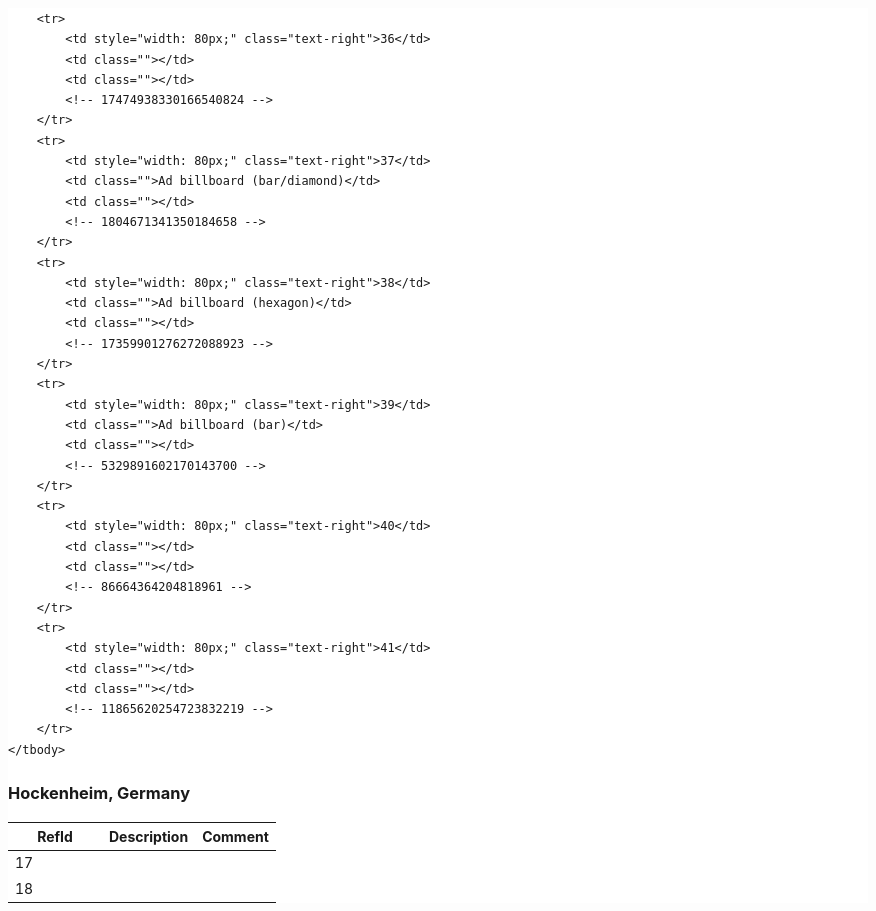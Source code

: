         <tr>
            <td style="width: 80px;" class="text-right">36</td>
            <td class=""></td>
            <td class=""></td>
            <!-- 17474938330166540824 -->
        </tr>
        <tr>
            <td style="width: 80px;" class="text-right">37</td>
            <td class="">Ad billboard (bar/diamond)</td>
            <td class=""></td>
            <!-- 1804671341350184658 -->
        </tr>
        <tr>
            <td style="width: 80px;" class="text-right">38</td>
            <td class="">Ad billboard (hexagon)</td>
            <td class=""></td>
            <!-- 17359901276272088923 -->
        </tr>
        <tr>
            <td style="width: 80px;" class="text-right">39</td>
            <td class="">Ad billboard (bar)</td>
            <td class=""></td>
            <!-- 5329891602170143700 -->
        </tr>
        <tr>
            <td style="width: 80px;" class="text-right">40</td>
            <td class=""></td>
            <td class=""></td>
            <!-- 86664364204818961 -->
        </tr>
        <tr>
            <td style="width: 80px;" class="text-right">41</td>
            <td class=""></td>
            <td class=""></td>
            <!-- 11865620254723832219 -->
        </tr>
    </tbody>
</table>


### Hockenheim, Germany

<a id="hockenheim-germany"></a>


<table class="table table-bordered table-striped table--medium">
    <thead>
        <tr>
            <th style="width: 80px;" class="text-right">RefId</th>
            <th class="">Description</th>
            <th class="">Comment</th>
        </tr>
    </thead>
    <tbody>
        <tr>
            <td style="width: 80px;" class="text-right">17</td>
            <td class=""></td>
            <td class=""></td>
            <!-- 519820751362191706 -->
        </tr>
        <tr>
            <td style="width: 80px;" class="text-right">18</td>
            <td class=""></td>
            <td class=""></td>
            <!-- 2322100867424308651 -->